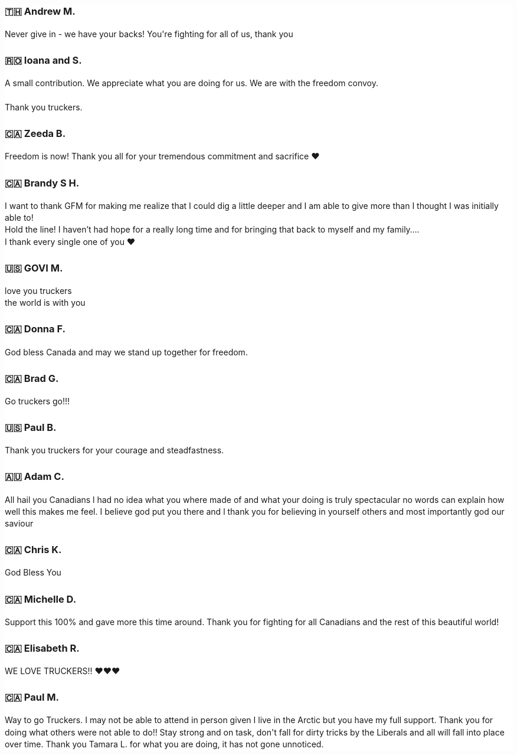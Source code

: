 ### 🇹🇭 Andrew M.
Never give in - we have your backs! You're fighting for all of us, thank you

### 🇷🇴 Ioana and  S.
A small contribution. We appreciate what you are doing for us. We are with the freedom convoy.<br /><br />Thank you truckers.

### 🇨🇦 Zeeda B.
Freedom is now!  Thank you all for your tremendous commitment and sacrifice ❤️

### 🇨🇦 Brandy S  H.
I want to thank GFM for making me realize that I could dig a little deeper and I am able to give more than I thought I was initially able to! <br />Hold the line! I haven’t had hope for a really long time and for bringing that back to myself and my family….<br />I thank every single one of you ❤️

### 🇺🇸 GOVI M.
love you truckers<br />the world is with you

### 🇨🇦 Donna F.
God bless Canada and may we stand up together for freedom.

### 🇨🇦 Brad G.
Go truckers go!!!

### 🇺🇸 Paul B.
Thank you truckers for your courage and steadfastness.

### 🇦🇺 Adam C.
All hail you Canadians l had no idea what you where made of and what your doing is truly spectacular no words can explain how well this makes me feel. I believe god put you there and l thank you for believing in yourself others and most importantly god our saviour

### 🇨🇦 Chris K.
God Bless You 

### 🇨🇦 Michelle D.
Support this 100% and gave more this time around. Thank you for fighting for all Canadians and the rest of this beautiful world!

### 🇨🇦 Elisabeth R.
WE LOVE TRUCKERS!! ❤️❤️❤️

### 🇨🇦 Paul M.
Way to go Truckers. I may not be able to attend in person given I live in the Arctic but you have my full support. Thank you for doing what others were not able to do!! Stay strong and on task, don't fall for dirty tricks by the Liberals and all will fall into place over time. Thank you Tamara L. for what you are doing, it has not gone unnoticed. 
